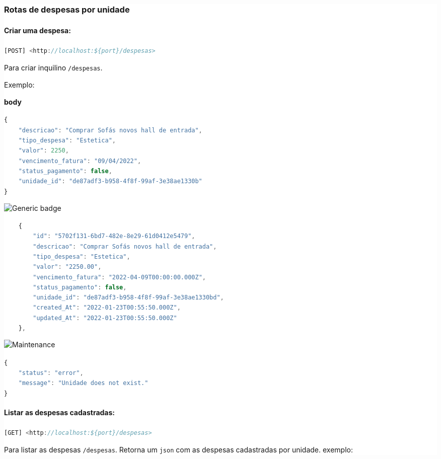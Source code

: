 ### Rotas de despesas por unidade

#### Criar uma despesa:

~~~javascript
[POST] <http://localhost:${port}/despesas>
~~~

Para criar inquilino `/despesas`.

Exemplo:

**body**
~~~javascript
{
	"descricao": "Comprar Sofás novos hall de entrada",
	"tipo_despesa": "Estetica",
	"valor": 2250,
	"vencimento_fatura": "09/04/2022",
	"status_pagamento": false,
	"unidade_id": "de87adf3-b958-4f8f-99af-3e38ae1330b"
}
~~~

![Generic badge](https://img.shields.io/badge/OK-200-<COLOR>.svg)

~~~javascript
	{
		"id": "5702f131-6bd7-482e-8e29-61d0412e5479",
		"descricao": "Comprar Sofás novos hall de entrada",
		"tipo_despesa": "Estetica",
		"valor": "2250.00",
		"vencimento_fatura": "2022-04-09T00:00:00.000Z",
		"status_pagamento": false,
		"unidade_id": "de87adf3-b958-4f8f-99af-3e38ae1330bd",
		"created_At": "2022-01-23T00:55:50.000Z",
		"updated_At": "2022-01-23T00:55:50.000Z"
	},
~~~

![Maintenance](https://img.shields.io/badge/BadRequest-400-red.svg)

~~~javascript
{
	"status": "error",
	"message": "Unidade does not exist."
}
~~~

#### Listar as despesas cadastradas:
~~~javascript
[GET] <http://localhost:${port}/despesas>
~~~
Para listar as despesas `/despesas`. Retorna um `json` com as despesas cadastradas por unidade.
exemplo:
